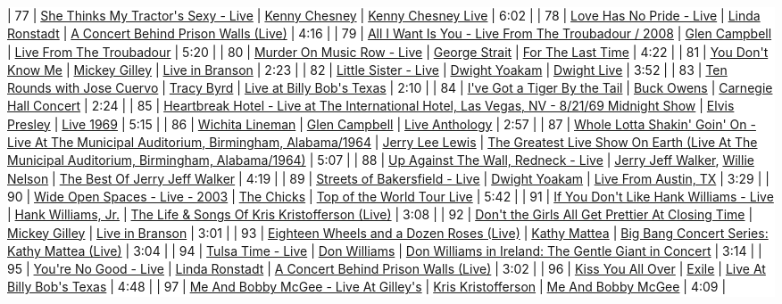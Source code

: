 | 77 | [She Thinks My Tractor's Sexy \- Live](https://open.spotify.com/track/2NePleuMNN4kNLihiFxaSn) | [Kenny Chesney](https://open.spotify.com/artist/3grHWM9bx2E9vwJCdlRv9O) | [Kenny Chesney Live](https://open.spotify.com/album/21pC8GFru8M98MhMCWONk9) | 6:02 |
| 78 | [Love Has No Pride \- Live](https://open.spotify.com/track/4USRN4eAE4wIhhkO9qe7ZF) | [Linda Ronstadt](https://open.spotify.com/artist/1sXbwvCQLGZnaH0Jp2HTVc) | [A Concert Behind Prison Walls \(Live\)](https://open.spotify.com/album/60hdsEnPsTzSoCd3jwYaUk) | 4:16 |
| 79 | [All I Want Is You \- Live From The Troubadour / 2008](https://open.spotify.com/track/0Mf0xGn4ggDSgtDtFW8w6y) | [Glen Campbell](https://open.spotify.com/artist/59hLmB5DrdihCYtNeFeW1U) | [Live From The Troubadour](https://open.spotify.com/album/4zKEAKSVPzTIftRDlYbc2O) | 5:20 |
| 80 | [Murder On Music Row \- Live](https://open.spotify.com/track/5rfhph6gz8z9itGfScUh9r) | [George Strait](https://open.spotify.com/artist/5vngPClqofybhPERIqQMYd) | [For The Last Time](https://open.spotify.com/album/5fTdNsMGe7catekOvaDgZB) | 4:22 |
| 81 | [You Don't Know Me](https://open.spotify.com/track/5ELmg88pzEq0eh49wexXrd) | [Mickey Gilley](https://open.spotify.com/artist/5kFY4Bv5VRSBsM6CUYBoTC) | [Live in Branson](https://open.spotify.com/album/5Likd6rkwiDaf11kRwnuq0) | 2:23 |
| 82 | [Little Sister \- Live](https://open.spotify.com/track/7npEXzvYRiLFJII3AgQ3sn) | [Dwight Yoakam](https://open.spotify.com/artist/2sxmKe3CUrWnx7eoXMhOlW) | [Dwight Live](https://open.spotify.com/album/0MGkyfLKh6k0D0uAa59QXy) | 3:52 |
| 83 | [Ten Rounds with Jose Cuervo](https://open.spotify.com/track/1PtBEdgSOYujwHrRZv72sl) | [Tracy Byrd](https://open.spotify.com/artist/0xxJO75NeIAF5jYruLYIDT) | [Live at Billy Bob's Texas](https://open.spotify.com/album/1iHuYVJvgQlix9cawyqKJS) | 2:10 |
| 84 | [I've Got a Tiger By the Tail](https://open.spotify.com/track/1BlvL8ZW6OSjJYyxk1krjA) | [Buck Owens](https://open.spotify.com/artist/2FMZn5P3WATd7Il6FgPJNu) | [Carnegie Hall Concert](https://open.spotify.com/album/6wX2ZCo6yoB3H6lmTvpJc2) | 2:24 |
| 85 | [Heartbreak Hotel \- Live at The International Hotel, Las Vegas, NV \- 8/21/69 Midnight Show](https://open.spotify.com/track/2l9w5DuUTekKJEXs1rlF8a) | [Elvis Presley](https://open.spotify.com/artist/43ZHCT0cAZBISjO8DG9PnE) | [Live 1969](https://open.spotify.com/album/3s7da3LPVn5N1yobOcAen0) | 5:15 |
| 86 | [Wichita Lineman](https://open.spotify.com/track/2c8C6dohstI3gvxZlKwmjb) | [Glen Campbell](https://open.spotify.com/artist/59hLmB5DrdihCYtNeFeW1U) | [Live Anthology](https://open.spotify.com/album/0E8GZQAximOCOgCgfIM1Lx) | 2:57 |
| 87 | [Whole Lotta Shakin' Goin' On \- Live At The Municipal Auditorium, Birmingham, Alabama/1964](https://open.spotify.com/track/2L8QMbzt6ivEdQ3aQIJ8cK) | [Jerry Lee Lewis](https://open.spotify.com/artist/2zyz0VJqrDXeFDIyrfVXSo) | [The Greatest Live Show On Earth \(Live At The Municipal Auditorium, Birmingham, Alabama/1964\)](https://open.spotify.com/album/7pHGti1C51afG7dnl9goap) | 5:07 |
| 88 | [Up Against The Wall, Redneck \- Live](https://open.spotify.com/track/3EamcNK0MlxLUFQaZ3J9Qm) | [Jerry Jeff Walker](https://open.spotify.com/artist/763opp15PhfHpEaiVjM6m7), [Willie Nelson](https://open.spotify.com/artist/5W5bDNCqJ1jbCgTxDD0Cb3) | [The Best Of Jerry Jeff Walker](https://open.spotify.com/album/1lXSCSUAGz7G5ke5yGwbvf) | 4:19 |
| 89 | [Streets of Bakersfield \- Live](https://open.spotify.com/track/7nLdau7g2f0PemdWBm0Wmb) | [Dwight Yoakam](https://open.spotify.com/artist/2sxmKe3CUrWnx7eoXMhOlW) | [Live From Austin, TX](https://open.spotify.com/album/6YB9HUyw0g6m0n5aRMNu9A) | 3:29 |
| 90 | [Wide Open Spaces \- Live \- 2003](https://open.spotify.com/track/28codLcsqWN5P78dqUgTvw) | [The Chicks](https://open.spotify.com/artist/25IG9fa7cbdmCIy3OnuH57) | [Top of the World Tour Live](https://open.spotify.com/album/7zC8Q5FAxjQPwdkBG2wQGu) | 5:42 |
| 91 | [If You Don't Like Hank Williams \- Live](https://open.spotify.com/track/2iU9mnsU9G74ebqwbzbhZh) | [Hank Williams, Jr.](https://open.spotify.com/artist/2dyeCWctcFRt3Pha76ONgb) | [The Life & Songs Of Kris Kristofferson \(Live\)](https://open.spotify.com/album/3KWlDqwe4K89vJgLVslZV7) | 3:08 |
| 92 | [Don't the Girls All Get Prettier At Closing Time](https://open.spotify.com/track/2pravdAHuoWOk0Wc7DuZKT) | [Mickey Gilley](https://open.spotify.com/artist/5kFY4Bv5VRSBsM6CUYBoTC) | [Live in Branson](https://open.spotify.com/album/5Likd6rkwiDaf11kRwnuq0) | 3:01 |
| 93 | [Eighteen Wheels and a Dozen Roses \(Live\)](https://open.spotify.com/track/4mfOJUtqwAP2VgAtR3yiBl) | [Kathy Mattea](https://open.spotify.com/artist/7ndzHjxbErIwvwnEUewMWe) | [Big Bang Concert Series: Kathy Mattea \(Live\)](https://open.spotify.com/album/3hLhMyPgbZReUlTztTq8nh) | 3:04 |
| 94 | [Tulsa Time \- Live](https://open.spotify.com/track/4ReuRJQakK9tm2L1mXYErf) | [Don Williams](https://open.spotify.com/artist/4Ti0EKl2PVEms2NRMVGqNe) | [Don Williams in Ireland: The Gentle Giant in Concert](https://open.spotify.com/album/1r9Ag09dMKygCQwanSCSNn) | 3:14 |
| 95 | [You're No Good \- Live](https://open.spotify.com/track/69SNq82yY79pzItVFVBE2a) | [Linda Ronstadt](https://open.spotify.com/artist/1sXbwvCQLGZnaH0Jp2HTVc) | [A Concert Behind Prison Walls \(Live\)](https://open.spotify.com/album/60hdsEnPsTzSoCd3jwYaUk) | 3:02 |
| 96 | [Kiss You All Over](https://open.spotify.com/track/5Sn9V9bmIMjoNQ4uxrvGjJ) | [Exile](https://open.spotify.com/artist/6AbxXqesa6lmRjdxovJIY2) | [Live At Billy Bob's Texas](https://open.spotify.com/album/2PqZZVNAgRh9cGZwey2pnz) | 4:48 |
| 97 | [Me And Bobby McGee \- Live At Gilley's](https://open.spotify.com/track/0qeYl29Gfv1WssuPPaLEOu) | [Kris Kristofferson](https://open.spotify.com/artist/0vYQRW5LIDeYQOccTviQNX) | [Me And Bobby McGee](https://open.spotify.com/album/5dWFEbV9eAfznugNLRvufR) | 4:09 |